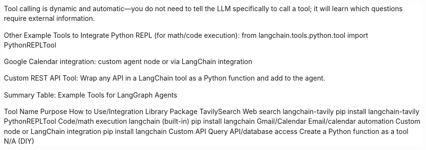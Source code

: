 Tool calling is dynamic and automatic—you do not need to tell the LLM specifically to call a tool; it will learn which questions require external information.

Other Example Tools to Integrate
Python REPL (for math/code execution): from langchain.tools.python.tool import PythonREPLTool

Google Calendar integration: custom agent node or via LangChain integration

Custom REST API Tool: Wrap any API in a LangChain tool as a Python function and add to the agent.

Summary Table: Example Tools for LangGraph Agents

Tool Name	Purpose	How to Use/Integration	Library Package
TavilySearch	Web search	langchain-tavily	pip install langchain-tavily
PythonREPLTool	Code/math execution	langchain (built-in)	pip install langchain
Gmail/Calendar	Email/calendar automation	Custom node or LangChain integration	pip install langchain
Custom API Query	API/database access	Create a Python function as a tool	N/A (DIY)